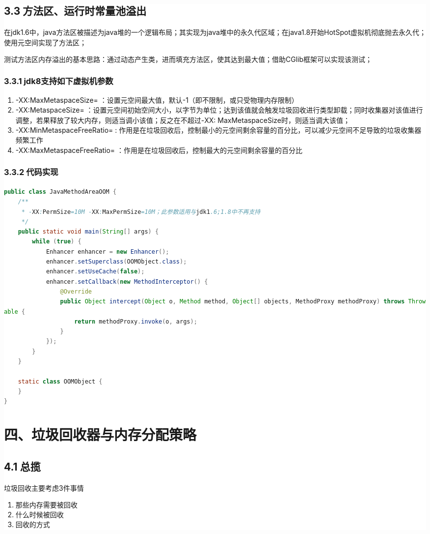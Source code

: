 ## 3.3 方法区、运行时常量池溢出

在jdk1.6中，java方法区被描述为java堆的一个逻辑布局；其实现为java堆中的永久代区域；在java1.8开始HotSpot虚拟机彻底抛去永久代；使用元空间实现了方法区；

测试方法区内存溢出的基本思路：通过动态产生类，进而填充方法区，使其达到最大值；借助CGlib框架可以实现该测试；

### 3.3.1 jdk8支持如下虚拟机参数

1. -XX:MaxMetaspaceSize= ：设置元空间最大值，默认-1（即不限制，或只受物理内存限制）
2. -XX:MetaspaceSize= ：设置元空间初始空间大小，以字节为单位；达到该值就会触发垃圾回收进行类型卸载；同时收集器对该值进行调整，若果释放了较大内存，则适当调小该值；反之在不超过-XX:
   MaxMetaspaceSize时，则适当调大该值；
3. -XX:MinMetaspaceFreeRatio= : 作用是在垃圾回收后，控制最小的元空间剩余容量的百分比，可以减少元空间不足导致的垃圾收集器频繁工作
4. -XX:MaxMetaspaceFreeRatio= ：作用是在垃圾回收后，控制最大的元空间剩余容量的百分比

### 3.3.2 代码实现

```java
public class JavaMethodAreaOOM {
    /**
     * -XX:PermSize=10M -XX:MaxPermSize=10M；此参数适用与jdk1.6;1.8中不再支持
     */
    public static void main(String[] args) {
        while (true) {
            Enhancer enhancer = new Enhancer();
            enhancer.setSuperclass(OOMObject.class);
            enhancer.setUseCache(false);
            enhancer.setCallback(new MethodInterceptor() {
                @Override
                public Object intercept(Object o, Method method, Object[] objects, MethodProxy methodProxy) throws Throwable {
                    return methodProxy.invoke(o, args);
                }
            });
        }
    }

    static class OOMObject {
    }
}
```

# 四、垃圾回收器与内存分配策略

## 4.1 总揽

垃圾回收主要考虑3件事情

1. 那些内存需要被回收
2. 什么时候被回收
3. 回收的方式
